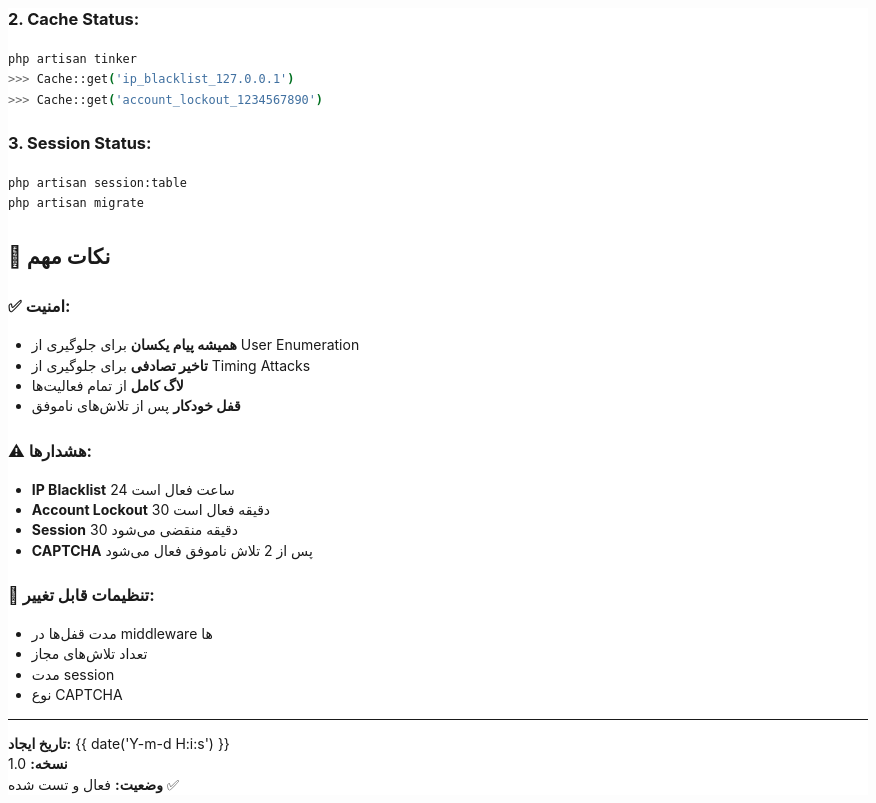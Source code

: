### 2. Cache Status:
```bash
php artisan tinker
>>> Cache::get('ip_blacklist_127.0.0.1')
>>> Cache::get('account_lockout_1234567890')
```

### 3. Session Status:
```bash
php artisan session:table
php artisan migrate
```

## 📝 نکات مهم

### ✅ امنیت:
- **همیشه پیام یکسان** برای جلوگیری از User Enumeration
- **تاخیر تصادفی** برای جلوگیری از Timing Attacks
- **لاگ کامل** از تمام فعالیت‌ها
- **قفل خودکار** پس از تلاش‌های ناموفق

### ⚠️ هشدارها:
- **IP Blacklist** 24 ساعت فعال است
- **Account Lockout** 30 دقیقه فعال است
- **Session** 30 دقیقه منقضی می‌شود
- **CAPTCHA** پس از 2 تلاش ناموفق فعال می‌شود

### 🔧 تنظیمات قابل تغییر:
- مدت قفل‌ها در middleware ها
- تعداد تلاش‌های مجاز
- مدت session
- نوع CAPTCHA

---

**تاریخ ایجاد:** {{ date('Y-m-d H:i:s') }}  
**نسخه:** 1.0  
**وضعیت:** فعال و تست شده ✅ 
